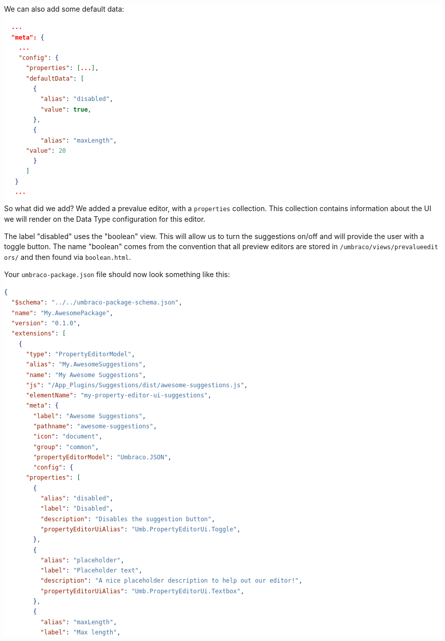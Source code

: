 We can also add some default data:

```json
  ...
  "meta": {
    ...
    "config": {
      "properties": [...],
      "defaultData": [
        {
          "alias": "disabled",
          "value": true,
      	},
       	{
          "alias": "maxLength",
	  "value": 20
        }
      ]
   }  
   ...
```

So what did we add? We added a prevalue editor, with a `properties` collection. This collection contains information about the UI we will render on the Data Type configuration for this editor.

The label "disabled" uses the "boolean" view. This will allow us to turn the suggestions on/off and will provide the user with a toggle button. The name "boolean" comes from the convention that all preview editors are stored in `/umbraco/views/prevalueeditors/` and then found via `boolean.html`.

Your `umbraco-package.json` file should now look something like this:

```json
{
  "$schema": "../../umbraco-package-schema.json",
  "name": "My.AwesomePackage",
  "version": "0.1.0",
  "extensions": [
    {
      "type": "PropertyEditorModel",
      "alias": "My.AwesomeSuggestions",
      "name": "My Awesome Suggestions",
      "js": "/App_Plugins/Suggestions/dist/awesome-suggestions.js",
      "elementName": "my-property-editor-ui-suggestions",
      "meta": {
        "label": "Awesome Suggestions",
        "pathname": "awesome-suggestions",
        "icon": "document",
        "group": "common",
        "propertyEditorModel": "Umbraco.JSON",
        "config": {
	  "properties": [
	    {
	      "alias": "disabled",
	      "label": "Disabled",
	      "description": "Disables the suggestion button",
	      "propertyEditorUiAlias": "Umb.PropertyEditorUi.Toggle",
	    },
	    {
	      "alias": "placeholder",
	      "label": "Placeholder text",
	      "description": "A nice placeholder description to help out our editor!",
	      "propertyEditorUiAlias": "Umb.PropertyEditorUi.Textbox",
	    },
	    {
	      "alias": "maxLength",
	      "label": "Max length",
```